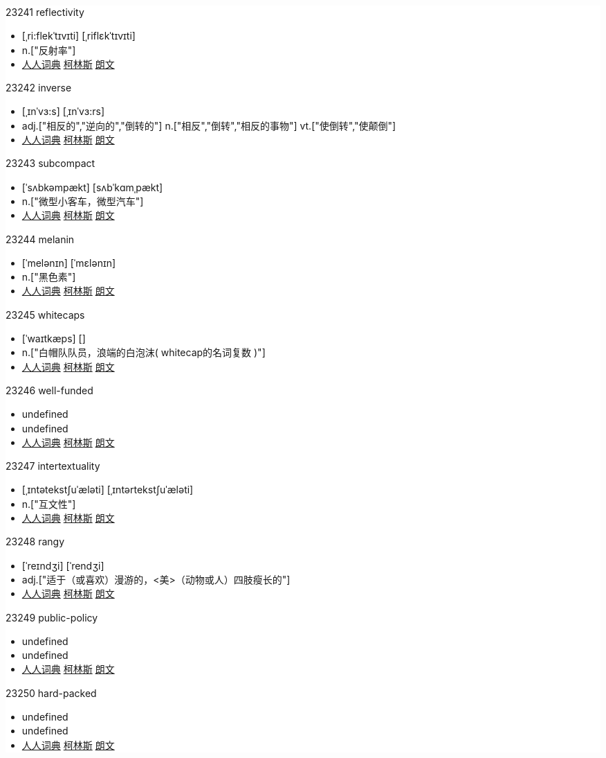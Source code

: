 23241 reflectivity 
- [ˌri:flekˈtɪvɪti]  [ˌriflɛkˈtɪvɪti] 
- n.["反射率"]   
- [人人词典](https://www.91dict.com/words?w=reflectivity) [柯林斯](https://www.collinsdictionary.com/zh/dictionary/english/reflectivity) [朗文](https://www.ldoceonline.com/dictionary/reflectivity) 

23242 inverse 
- [ˌɪnˈvɜ:s]  [ˌɪnˈvɜ:rs] 
- adj.["相反的","逆向的","倒转的"]  n.["相反","倒转","相反的事物"]  vt.["使倒转","使颠倒"]   
- [人人词典](https://www.91dict.com/words?w=inverse) [柯林斯](https://www.collinsdictionary.com/zh/dictionary/english/inverse) [朗文](https://www.ldoceonline.com/dictionary/inverse) 

23243 subcompact 
- [ˈsʌbkəmpækt]  [sʌbˈkɑmˌpækt] 
- n.["微型小客车，微型汽车"]   
- [人人词典](https://www.91dict.com/words?w=subcompact) [柯林斯](https://www.collinsdictionary.com/zh/dictionary/english/subcompact) [朗文](https://www.ldoceonline.com/dictionary/subcompact) 

23244 melanin 
- [ˈmelənɪn]  [ˈmɛlənɪn] 
- n.["黑色素"]   
- [人人词典](https://www.91dict.com/words?w=melanin) [柯林斯](https://www.collinsdictionary.com/zh/dictionary/english/melanin) [朗文](https://www.ldoceonline.com/dictionary/melanin) 

23245 whitecaps 
- [ˈwaɪtkæps]  [] 
- n.["白帽队队员，浪端的白泡沫( whitecap的名词复数 )"]   
- [人人词典](https://www.91dict.com/words?w=whitecaps) [柯林斯](https://www.collinsdictionary.com/zh/dictionary/english/whitecaps) [朗文](https://www.ldoceonline.com/dictionary/whitecaps) 

23246 well-funded 
- undefined 
- undefined 
- [人人词典](https://www.91dict.com/words?w=well-funded) [柯林斯](https://www.collinsdictionary.com/zh/dictionary/english/well-funded) [朗文](https://www.ldoceonline.com/dictionary/well-funded) 

23247 intertextuality 
- [ˌɪntətekstʃuˈæləti]  [ˌɪntərtekstʃuˈæləti] 
- n.["互文性"]   
- [人人词典](https://www.91dict.com/words?w=intertextuality) [柯林斯](https://www.collinsdictionary.com/zh/dictionary/english/intertextuality) [朗文](https://www.ldoceonline.com/dictionary/intertextuality) 

23248 rangy 
- [ˈreɪndʒi]  [ˈrendʒi] 
- adj.["适于（或喜欢）漫游的，<美>（动物或人）四肢瘦长的"]   
- [人人词典](https://www.91dict.com/words?w=rangy) [柯林斯](https://www.collinsdictionary.com/zh/dictionary/english/rangy) [朗文](https://www.ldoceonline.com/dictionary/rangy) 

23249 public-policy 
- undefined 
- undefined 
- [人人词典](https://www.91dict.com/words?w=public-policy) [柯林斯](https://www.collinsdictionary.com/zh/dictionary/english/public-policy) [朗文](https://www.ldoceonline.com/dictionary/public-policy) 

23250 hard-packed 
- undefined 
- undefined 
- [人人词典](https://www.91dict.com/words?w=hard-packed) [柯林斯](https://www.collinsdictionary.com/zh/dictionary/english/hard-packed) [朗文](https://www.ldoceonline.com/dictionary/hard-packed) 
